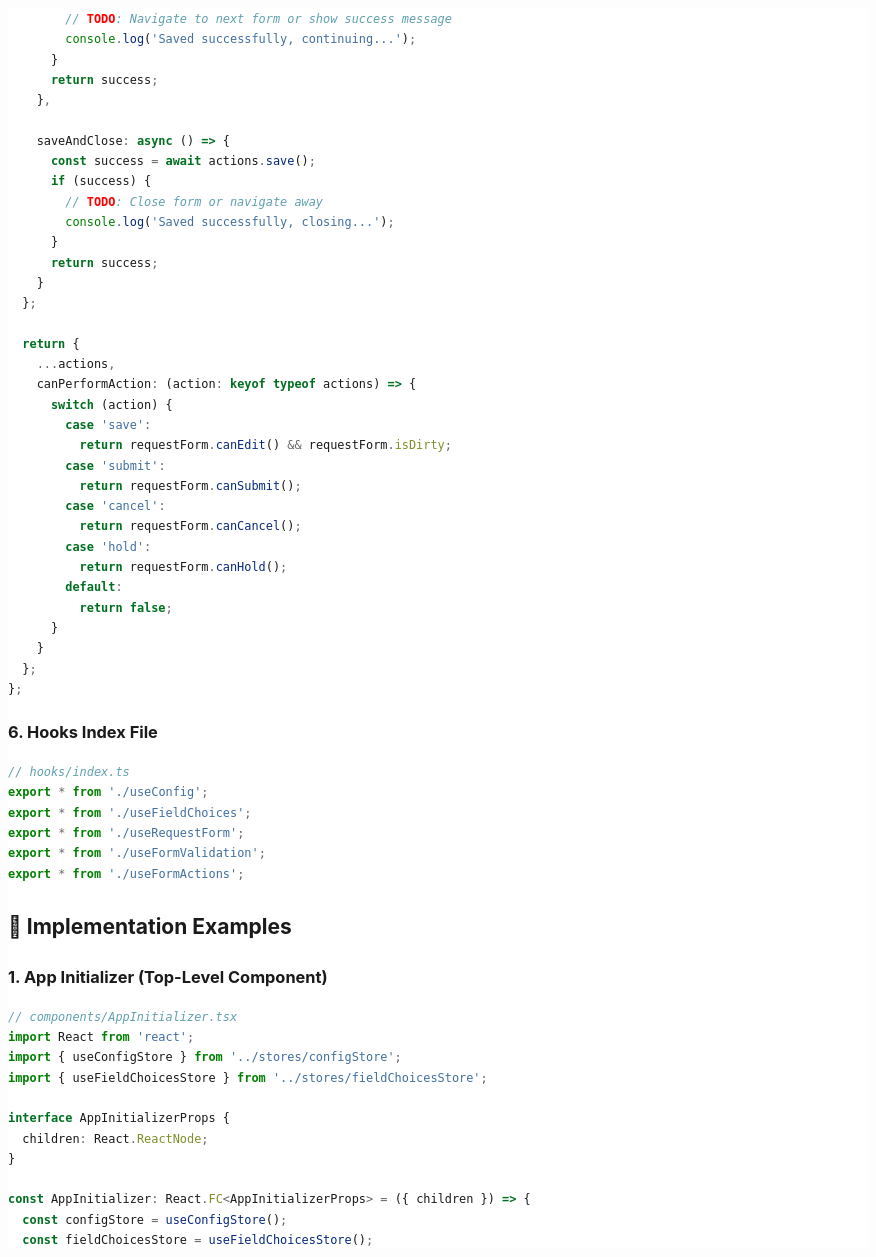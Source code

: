 ```typescript
        // TODO: Navigate to next form or show success message
        console.log('Saved successfully, continuing...');
      }
      return success;
    },
    
    saveAndClose: async () => {
      const success = await actions.save();
      if (success) {
        // TODO: Close form or navigate away
        console.log('Saved successfully, closing...');
      }
      return success;
    }
  };
  
  return {
    ...actions,
    canPerformAction: (action: keyof typeof actions) => {
      switch (action) {
        case 'save':
          return requestForm.canEdit() && requestForm.isDirty;
        case 'submit':
          return requestForm.canSubmit();
        case 'cancel':
          return requestForm.canCancel();
        case 'hold':
          return requestForm.canHold();
        default:
          return false;
      }
    }
  };
};
```

### 6. Hooks Index File
```typescript
// hooks/index.ts
export * from './useConfig';
export * from './useFieldChoices';
export * from './useRequestForm';
export * from './useFormValidation';
export * from './useFormActions';
```

## 🔧 Implementation Examples

### 1. App Initializer (Top-Level Component)
```typescript
// components/AppInitializer.tsx
import React from 'react';
import { useConfigStore } from '../stores/configStore';
import { useFieldChoicesStore } from '../stores/fieldChoicesStore';

interface AppInitializerProps {
  children: React.ReactNode;
}

const AppInitializer: React.FC<AppInitializerProps> = ({ children }) => {
  const configStore = useConfigStore();
  const fieldChoicesStore = useFieldChoicesStore();
```